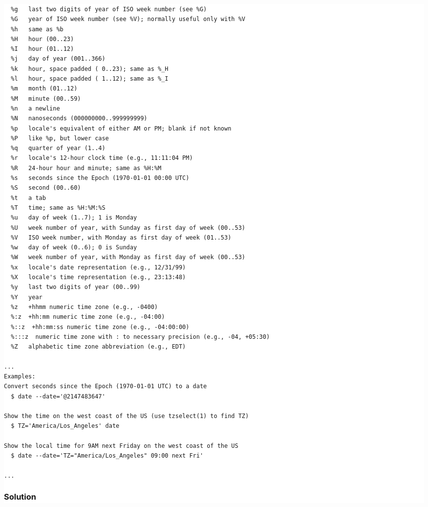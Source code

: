 ```
  %g   last two digits of year of ISO week number (see %G)
  %G   year of ISO week number (see %V); normally useful only with %V
  %h   same as %b
  %H   hour (00..23)
  %I   hour (01..12)
  %j   day of year (001..366)
  %k   hour, space padded ( 0..23); same as %_H
  %l   hour, space padded ( 1..12); same as %_I
  %m   month (01..12)
  %M   minute (00..59)
  %n   a newline
  %N   nanoseconds (000000000..999999999)
  %p   locale's equivalent of either AM or PM; blank if not known
  %P   like %p, but lower case
  %q   quarter of year (1..4)
  %r   locale's 12-hour clock time (e.g., 11:11:04 PM)
  %R   24-hour hour and minute; same as %H:%M
  %s   seconds since the Epoch (1970-01-01 00:00 UTC)
  %S   second (00..60)
  %t   a tab
  %T   time; same as %H:%M:%S
  %u   day of week (1..7); 1 is Monday
  %U   week number of year, with Sunday as first day of week (00..53)
  %V   ISO week number, with Monday as first day of week (01..53)
  %w   day of week (0..6); 0 is Sunday
  %W   week number of year, with Monday as first day of week (00..53)
  %x   locale's date representation (e.g., 12/31/99)
  %X   locale's time representation (e.g., 23:13:48)
  %y   last two digits of year (00..99)
  %Y   year
  %z   +hhmm numeric time zone (e.g., -0400)
  %:z  +hh:mm numeric time zone (e.g., -04:00)
  %::z  +hh:mm:ss numeric time zone (e.g., -04:00:00)
  %:::z  numeric time zone with : to necessary precision (e.g., -04, +05:30)
  %Z   alphabetic time zone abbreviation (e.g., EDT)

...
Examples:
Convert seconds since the Epoch (1970-01-01 UTC) to a date
  $ date --date='@2147483647'

Show the time on the west coast of the US (use tzselect(1) to find TZ)
  $ TZ='America/Los_Angeles' date

Show the local time for 9AM next Friday on the west coast of the US
  $ date --date='TZ="America/Los_Angeles" 09:00 next Fri'

...
```

### Solution
